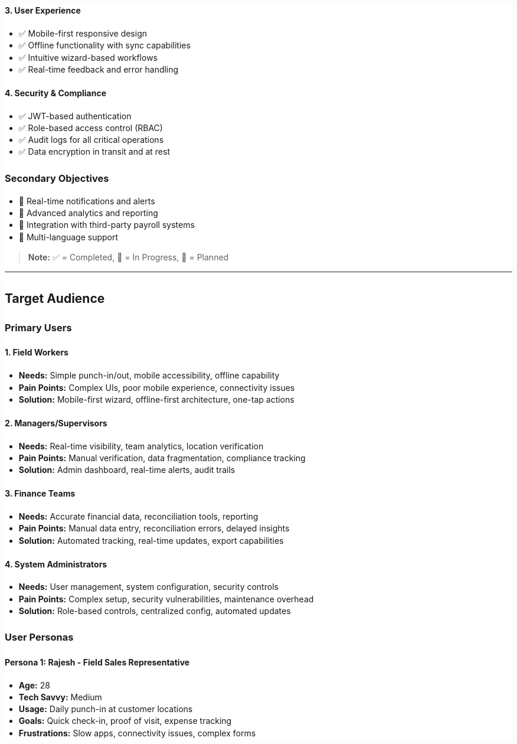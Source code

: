 #### 3. **User Experience**
- ✅ Mobile-first responsive design
- ✅ Offline functionality with sync capabilities
- ✅ Intuitive wizard-based workflows
- ✅ Real-time feedback and error handling

#### 4. **Security & Compliance**
- ✅ JWT-based authentication
- ✅ Role-based access control (RBAC)
- ✅ Audit logs for all critical operations
- ✅ Data encryption in transit and at rest

### Secondary Objectives

- 🔄 Real-time notifications and alerts
- 🔄 Advanced analytics and reporting
- 🔄 Integration with third-party payroll systems
- 🔄 Multi-language support

> **Note:** ✅ = Completed, 🔄 = In Progress, 📅 = Planned

---

## Target Audience

### Primary Users

#### 1. **Field Workers**
- **Needs:** Simple punch-in/out, mobile accessibility, offline capability
- **Pain Points:** Complex UIs, poor mobile experience, connectivity issues
- **Solution:** Mobile-first wizard, offline-first architecture, one-tap actions

#### 2. **Managers/Supervisors**
- **Needs:** Real-time visibility, team analytics, location verification
- **Pain Points:** Manual verification, data fragmentation, compliance tracking
- **Solution:** Admin dashboard, real-time alerts, audit trails

#### 3. **Finance Teams**
- **Needs:** Accurate financial data, reconciliation tools, reporting
- **Pain Points:** Manual data entry, reconciliation errors, delayed insights
- **Solution:** Automated tracking, real-time updates, export capabilities

#### 4. **System Administrators**
- **Needs:** User management, system configuration, security controls
- **Pain Points:** Complex setup, security vulnerabilities, maintenance overhead
- **Solution:** Role-based controls, centralized config, automated updates

### User Personas

#### Persona 1: Rajesh - Field Sales Representative
- **Age:** 28
- **Tech Savvy:** Medium
- **Usage:** Daily punch-in at customer locations
- **Goals:** Quick check-in, proof of visit, expense tracking
- **Frustrations:** Slow apps, connectivity issues, complex forms
